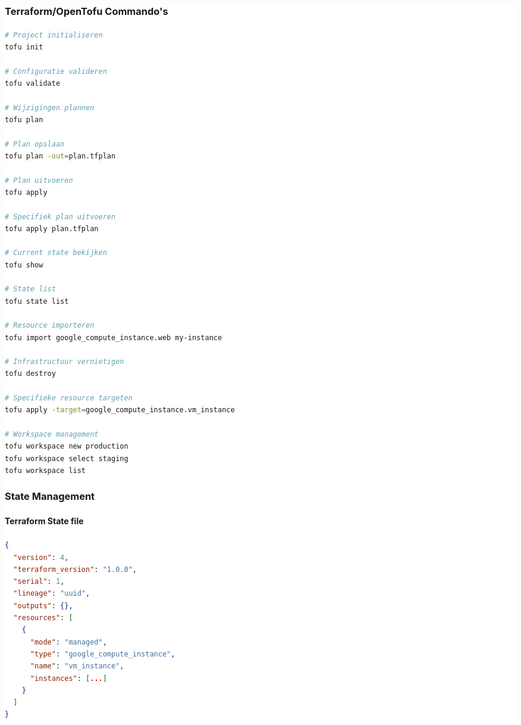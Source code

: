 ### Terraform/OpenTofu Commando's

```bash
# Project initialiseren
tofu init

# Configuratie valideren
tofu validate

# Wijzigingen plannen
tofu plan

# Plan opslaan
tofu plan -out=plan.tfplan

# Plan uitvoeren
tofu apply

# Specifiek plan uitvoeren
tofu apply plan.tfplan

# Current state bekijken
tofu show

# State list
tofu state list

# Resource importeren
tofu import google_compute_instance.web my-instance

# Infrastructuur vernietigen
tofu destroy

# Specifieke resource targeten
tofu apply -target=google_compute_instance.vm_instance

# Workspace management
tofu workspace new production
tofu workspace select staging
tofu workspace list
```

### State Management

#### Terraform State file
```json
{
  "version": 4,
  "terraform_version": "1.0.0",
  "serial": 1,
  "lineage": "uuid",
  "outputs": {},
  "resources": [
    {
      "mode": "managed",
      "type": "google_compute_instance",
      "name": "vm_instance",
      "instances": [...]
    }
  ]
}
```
